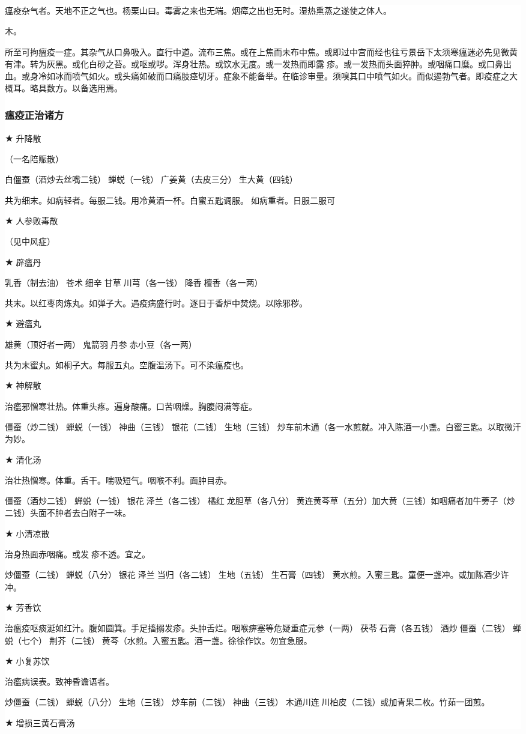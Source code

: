 瘟疫杂气者。天地不正之气也。杨栗山曰。毒雾之来也无端。烟瘴之出也无时。湿热熏蒸之遂使之体人。  

木。  

所至可拘瘟疫一症。其杂气从口鼻吸入。直行中道。流布三焦。或在上焦而未布中焦。或即过中宫而经也往亏景岳下太须寒瘟迷必先见微黄有津。转为灰黑。或化白砂之苔。或呕或哕。浑身壮热。或饮水无度。或一发热而即露 疹。或一发热而头面猝肿。或咽痛口糜。或口鼻出血。或身冷如冰而喷气如火。或头痛如破而口痛肢痉切牙。症象不能备举。在临诊审量。须嗅其口中喷气如火。而似遏勃气者。即疫症之大概耳。略具数方。以备选用焉。  

### 瘟疫正治诸方  

★ 升降散  

（一名陪赈散）  

白僵蚕（酒炒去丝嘴二钱） 蝉蜕（一钱） 广姜黄（去皮三分） 生大黄（四钱）  

共为细末。如病轻者。每服二钱。用冷黄酒一杯。白蜜五匙调服。 如病重者。日服二服可  

★ 人参败毒散  

（见中风症）  

★ 辟瘟丹  

乳香（制去油） 苍术 细辛 甘草 川芎（各一钱） 降香 檀香（各一两）  

共末。以红枣肉炼丸。如弹子大。遇疫病盛行时。逐日于香炉中焚烧。以除邪秽。  

★ 避瘟丸  

雄黄（顶好者一两） 鬼箭羽 丹参 赤小豆（各一两）  

共为末蜜丸。如桐子大。每服五丸。空腹温汤下。可不染瘟疫也。  

★ 神解散  

治瘟邪憎寒壮热。体重头疼。遍身酸痛。口苦咽燥。胸腹闷满等症。  

僵蚕（炒二钱） 蝉蜕（一钱） 神曲（三钱） 银花（二钱） 生地（三钱） 炒车前木通（各一水煎就。冲入陈酒一小盏。白蜜三匙。以取微汗为妙。  

★ 清化汤  

治壮热憎寒。体重。舌干。喘吸短气。咽喉不利。面肿目赤。  

僵蚕（酒炒二钱） 蝉蜕（一钱） 银花 泽兰（各二钱） 橘红 龙胆草（各八分） 黄连黄芩草（五分）加大黄（三钱）如咽痛者加牛蒡子（炒二钱）头面不肿者去白附子一味。  

★ 小清凉散  

治身热面赤咽痛。或发 疹不透。宜之。  

炒僵蚕（二钱） 蝉蜕（八分） 银花 泽兰 当归（各二钱） 生地（五钱） 生石膏（四钱） 黄水煎。入蜜三匙。童便一盏冲。或加陈酒少许冲。  

★ 芳香饮  

治瘟疫呕痰涎如红汁。腹如圆箕。手足搐搦发疹。头肿舌烂。咽喉痹塞等危疑重症元参（一两） 茯苓 石膏（各五钱） 酒炒 僵蚕（二钱） 蝉蜕（七个） 荆芥（二钱） 黄芩（水煎。入蜜五匙。酒一盏。徐徐作饮。勿宜急服。  

★ 小复苏饮  

治瘟病误表。致神昏谵语者。  

炒僵蚕（二钱） 蝉蜕（八分） 生地（三钱） 炒车前（二钱） 神曲（三钱） 木通川连 川柏皮（二钱）或加青果二枚。竹茹一团煎。  

★ 增损三黄石膏汤  
